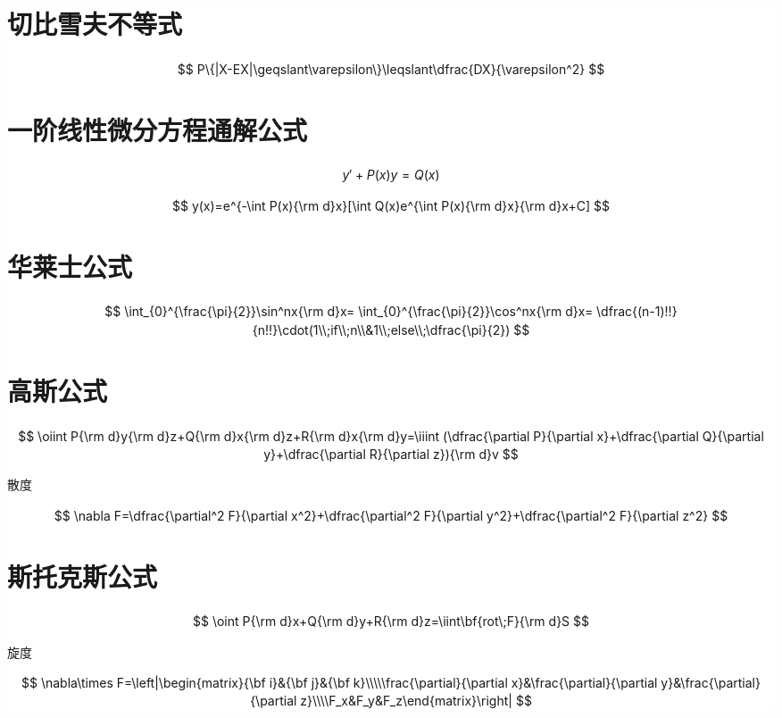 # 切比雪夫不等式

$$
P\{|X-EX|\geqslant\varepsilon\}\leqslant\dfrac{DX}{\varepsilon^2}
$$

# 一阶线性微分方程通解公式

$$
y'+P(x)y=Q(x)
$$

$$
y(x)=e^{-\int P(x){\rm d}x}[\int Q(x)e^{\int P(x){\rm d}x}{\rm d}x+C]
$$

# 华莱士公式

$$
\int_{0}^{\frac{\pi}{2}}\sin^nx{\rm d}x=
\int_{0}^{\frac{\pi}{2}}\cos^nx{\rm d}x=
\dfrac{(n-1)!!}{n!!}\cdot(1\\;if\\;n\\&1\\;else\\;\dfrac{\pi}{2})
$$

# 高斯公式

$$
\oiint P{\rm d}y{\rm d}z+Q{\rm d}x{\rm d}z+R{\rm d}x{\rm d}y=\iiint (\dfrac{\partial P}{\partial x}+\dfrac{\partial Q}{\partial y}+\dfrac{\partial R}{\partial z}){\rm d}v
$$

散度

$$
\nabla F=\dfrac{\partial^2 F}{\partial x^2}+\dfrac{\partial^2 F}{\partial y^2}+\dfrac{\partial^2 F}{\partial z^2}
$$

# 斯托克斯公式

$$
\oint P{\rm d}x+Q{\rm d}y+R{\rm d}z=\iint\bf{rot\;F}{\rm d}S
$$

旋度

$$
\nabla\times F=\left|\begin{matrix}{\bf i}&{\bf j}&{\bf k}\\\\\frac{\partial}{\partial x}&\frac{\partial}{\partial y}&\frac{\partial}{\partial z}\\\\F_x&F_y&F_z\end{matrix}\right|
$$
